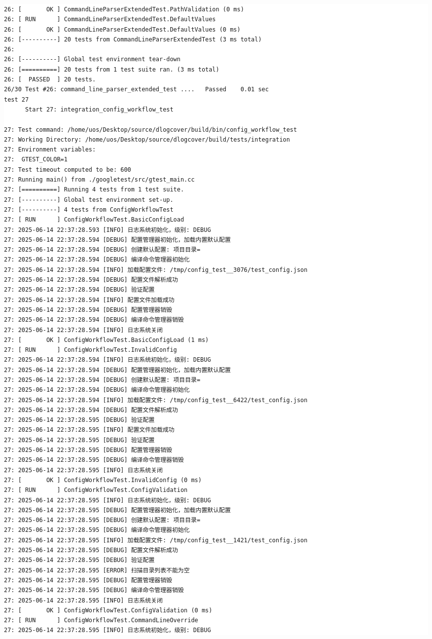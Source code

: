 ```
26: [       OK ] CommandLineParserExtendedTest.PathValidation (0 ms)
26: [ RUN      ] CommandLineParserExtendedTest.DefaultValues
26: [       OK ] CommandLineParserExtendedTest.DefaultValues (0 ms)
26: [----------] 20 tests from CommandLineParserExtendedTest (3 ms total)
26: 
26: [----------] Global test environment tear-down
26: [==========] 20 tests from 1 test suite ran. (3 ms total)
26: [  PASSED  ] 20 tests.
26/30 Test #26: command_line_parser_extended_test ....   Passed    0.01 sec
test 27
      Start 27: integration_config_workflow_test

27: Test command: /home/uos/Desktop/source/dlogcover/build/bin/config_workflow_test
27: Working Directory: /home/uos/Desktop/source/dlogcover/build/tests/integration
27: Environment variables: 
27:  GTEST_COLOR=1
27: Test timeout computed to be: 600
27: Running main() from ./googletest/src/gtest_main.cc
27: [==========] Running 4 tests from 1 test suite.
27: [----------] Global test environment set-up.
27: [----------] 4 tests from ConfigWorkflowTest
27: [ RUN      ] ConfigWorkflowTest.BasicConfigLoad
27: 2025-06-14 22:37:28.593 [INFO] 日志系统初始化，级别: DEBUG
27: 2025-06-14 22:37:28.594 [DEBUG] 配置管理器初始化，加载内置默认配置
27: 2025-06-14 22:37:28.594 [DEBUG] 创建默认配置: 项目目录=
27: 2025-06-14 22:37:28.594 [DEBUG] 编译命令管理器初始化
27: 2025-06-14 22:37:28.594 [INFO] 加载配置文件: /tmp/config_test__3076/test_config.json
27: 2025-06-14 22:37:28.594 [DEBUG] 配置文件解析成功
27: 2025-06-14 22:37:28.594 [DEBUG] 验证配置
27: 2025-06-14 22:37:28.594 [INFO] 配置文件加载成功
27: 2025-06-14 22:37:28.594 [DEBUG] 配置管理器销毁
27: 2025-06-14 22:37:28.594 [DEBUG] 编译命令管理器销毁
27: 2025-06-14 22:37:28.594 [INFO] 日志系统关闭
27: [       OK ] ConfigWorkflowTest.BasicConfigLoad (1 ms)
27: [ RUN      ] ConfigWorkflowTest.InvalidConfig
27: 2025-06-14 22:37:28.594 [INFO] 日志系统初始化，级别: DEBUG
27: 2025-06-14 22:37:28.594 [DEBUG] 配置管理器初始化，加载内置默认配置
27: 2025-06-14 22:37:28.594 [DEBUG] 创建默认配置: 项目目录=
27: 2025-06-14 22:37:28.594 [DEBUG] 编译命令管理器初始化
27: 2025-06-14 22:37:28.594 [INFO] 加载配置文件: /tmp/config_test__6422/test_config.json
27: 2025-06-14 22:37:28.594 [DEBUG] 配置文件解析成功
27: 2025-06-14 22:37:28.595 [DEBUG] 验证配置
27: 2025-06-14 22:37:28.595 [INFO] 配置文件加载成功
27: 2025-06-14 22:37:28.595 [DEBUG] 验证配置
27: 2025-06-14 22:37:28.595 [DEBUG] 配置管理器销毁
27: 2025-06-14 22:37:28.595 [DEBUG] 编译命令管理器销毁
27: 2025-06-14 22:37:28.595 [INFO] 日志系统关闭
27: [       OK ] ConfigWorkflowTest.InvalidConfig (0 ms)
27: [ RUN      ] ConfigWorkflowTest.ConfigValidation
27: 2025-06-14 22:37:28.595 [INFO] 日志系统初始化，级别: DEBUG
27: 2025-06-14 22:37:28.595 [DEBUG] 配置管理器初始化，加载内置默认配置
27: 2025-06-14 22:37:28.595 [DEBUG] 创建默认配置: 项目目录=
27: 2025-06-14 22:37:28.595 [DEBUG] 编译命令管理器初始化
27: 2025-06-14 22:37:28.595 [INFO] 加载配置文件: /tmp/config_test__1421/test_config.json
27: 2025-06-14 22:37:28.595 [DEBUG] 配置文件解析成功
27: 2025-06-14 22:37:28.595 [DEBUG] 验证配置
27: 2025-06-14 22:37:28.595 [ERROR] 扫描目录列表不能为空
27: 2025-06-14 22:37:28.595 [DEBUG] 配置管理器销毁
27: 2025-06-14 22:37:28.595 [DEBUG] 编译命令管理器销毁
27: 2025-06-14 22:37:28.595 [INFO] 日志系统关闭
27: [       OK ] ConfigWorkflowTest.ConfigValidation (0 ms)
27: [ RUN      ] ConfigWorkflowTest.CommandLineOverride
27: 2025-06-14 22:37:28.595 [INFO] 日志系统初始化，级别: DEBUG
```